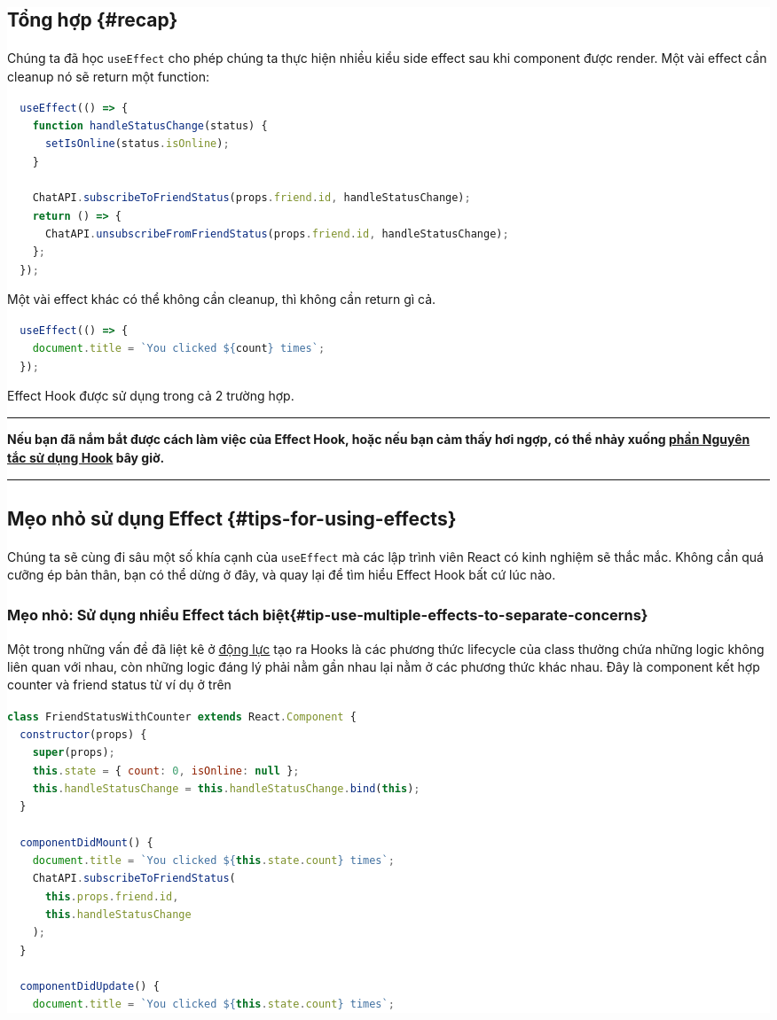 ## Tổng hợp {#recap}

Chúng ta đã học `useEffect` cho phép chúng ta thực hiện nhiều kiểu side effect sau khi component được render. Một vài effect cần cleanup nó sẽ return một function:

```js
  useEffect(() => {
    function handleStatusChange(status) {
      setIsOnline(status.isOnline);
    }

    ChatAPI.subscribeToFriendStatus(props.friend.id, handleStatusChange);
    return () => {
      ChatAPI.unsubscribeFromFriendStatus(props.friend.id, handleStatusChange);
    };
  });
```

Một vài effect khác có thể không cần cleanup, thì không cần return gì cả.

```js
  useEffect(() => {
    document.title = `You clicked ${count} times`;
  });
```

Effect Hook được sử dụng trong cả 2 trường hợp.

-------------

**Nếu bạn đã nắm bắt được cách làm việc của Effect Hook, hoặc nếu bạn cảm thấy hơi ngợp, có thể nhảy xuống [phần Nguyên tắc sử dụng Hook](/docs/hooks-rules.html) bây giờ.**

-------------

## Mẹo nhỏ sử dụng Effect {#tips-for-using-effects}

Chúng ta sẽ cùng đi sâu một số khía cạnh của `useEffect` mà các lập trình viên React có kinh nghiệm sẽ thắc mắc. Không cần quá cưỡng ép bản thân, bạn có thể dừng ở đây, và quay lại để tìm hiểu Effect Hook bất cứ lúc nào.

### Mẹo nhỏ: Sử dụng nhiều Effect tách biệt{#tip-use-multiple-effects-to-separate-concerns}

Một trong những vấn đề đã liệt kê ở  [động lực](/docs/hooks-intro.html#complex-components-become-hard-to-understand) tạo ra Hooks là các phương thức lifecycle của class thường chứa những logic không liên quan với nhau, còn những logic đáng lý phải nằm gần nhau lại nằm ở các phương thức khác nhau. Đây là component kết hợp counter và friend status từ ví dụ ở trên

```js
class FriendStatusWithCounter extends React.Component {
  constructor(props) {
    super(props);
    this.state = { count: 0, isOnline: null };
    this.handleStatusChange = this.handleStatusChange.bind(this);
  }

  componentDidMount() {
    document.title = `You clicked ${this.state.count} times`;
    ChatAPI.subscribeToFriendStatus(
      this.props.friend.id,
      this.handleStatusChange
    );
  }

  componentDidUpdate() {
    document.title = `You clicked ${this.state.count} times`;
```